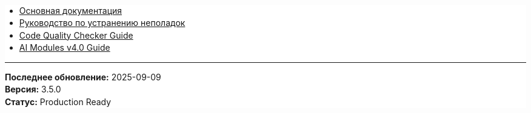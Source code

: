 - [Основная документация](../README.md)
- [Руководство по устранению неполадок](Troubleshooting-Guide.md)
- [Code Quality Checker Guide](Code-Quality-Checker-Guide.md)
- [AI Modules v4.0 Guide](AI-Modules-v4.0-Guide.md)

---

**Последнее обновление:** 2025-09-09  
**Версия:** 3.5.0  
**Статус:** Production Ready
